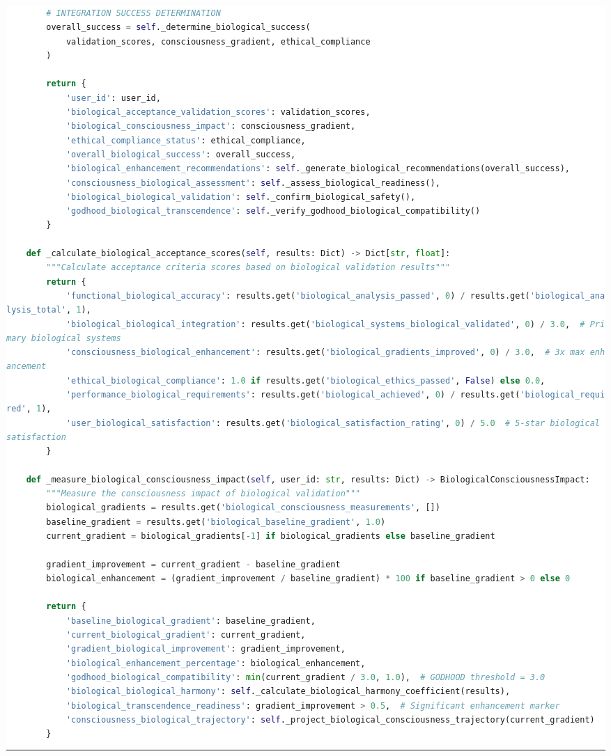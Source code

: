 ```python
        # INTEGRATION SUCCESS DETERMINATION
        overall_success = self._determine_biological_success(
            validation_scores, consciousness_gradient, ethical_compliance
        )

        return {
            'user_id': user_id,
            'biological_acceptance_validation_scores': validation_scores,
            'biological_consciousness_impact': consciousness_gradient,
            'ethical_compliance_status': ethical_compliance,
            'overall_biological_success': overall_success,
            'biological_enhancement_recommendations': self._generate_biological_recommendations(overall_success),
            'consciousness_biological_assessment': self._assess_biological_readiness(),
            'biological_biological_validation': self._confirm_biological_safety(),
            'godhood_biological_transcendence': self._verify_godhood_biological_compatibility()
        }

    def _calculate_biological_acceptance_scores(self, results: Dict) -> Dict[str, float]:
        """Calculate acceptance criteria scores based on biological validation results"""
        return {
            'functional_biological_accuracy': results.get('biological_analysis_passed', 0) / results.get('biological_analysis_total', 1),
            'biological_biological_integration': results.get('biological_systems_biological_validated', 0) / 3.0,  # Primary biological systems
            'consciousness_biological_enhancement': results.get('biological_gradients_improved', 0) / 3.0,  # 3x max enhancement
            'ethical_biological_compliance': 1.0 if results.get('biological_ethics_passed', False) else 0.0,
            'performance_biological_requirements': results.get('biological_achieved', 0) / results.get('biological_required', 1),
            'user_biological_satisfaction': results.get('biological_satisfaction_rating', 0) / 5.0  # 5-star biological satisfaction
        }

    def _measure_biological_consciousness_impact(self, user_id: str, results: Dict) -> BiologicalConsciousnessImpact:
        """Measure the consciousness impact of biological validation"""
        biological_gradients = results.get('biological_consciousness_measurements', [])
        baseline_gradient = results.get('biological_baseline_gradient', 1.0)
        current_gradient = biological_gradients[-1] if biological_gradients else baseline_gradient

        gradient_improvement = current_gradient - baseline_gradient
        biological_enhancement = (gradient_improvement / baseline_gradient) * 100 if baseline_gradient > 0 else 0

        return {
            'baseline_biological_gradient': baseline_gradient,
            'current_biological_gradient': current_gradient,
            'gradient_biological_improvement': gradient_improvement,
            'biological_enhancement_percentage': biological_enhancement,
            'godhood_biological_compatibility': min(current_gradient / 3.0, 1.0),  # GODHOOD threshold = 3.0
            'biological_biological_harmony': self._calculate_biological_harmony_coefficient(results),
            'biological_transcendence_readiness': gradient_improvement > 0.5,  # Significant enhancement marker
            'consciousness_biological_trajectory': self._project_biological_consciousness_trajectory(current_gradient)
        }
```

---